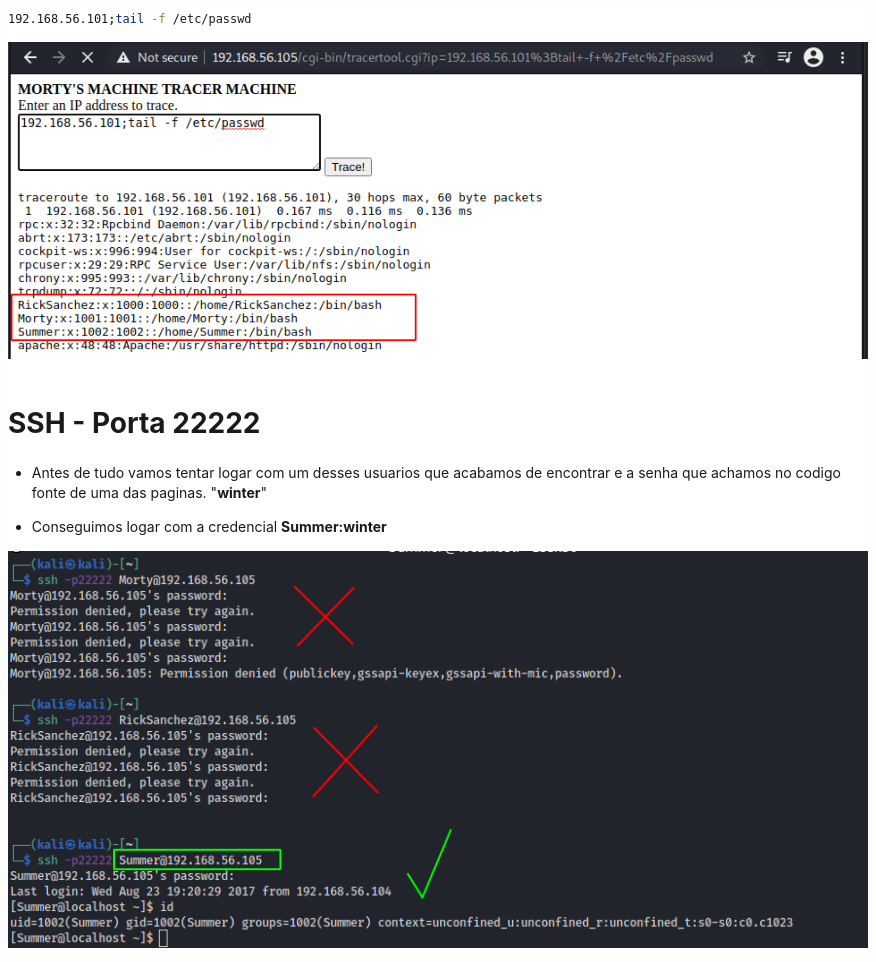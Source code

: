 ```bash
192.168.56.101;tail -f /etc/passwd
```

![](/assets/img/Vulnhub/RickdiculouslyEasy/passwd-tracetool.png)


# SSH - Porta 22222

* Antes de tudo vamos tentar logar com um desses usuarios que acabamos de encontrar e a senha que achamos no codigo fonte de uma das paginas. "**winter**"

* Conseguimos logar com a credencial **Summer:winter**

![](/assets/img/Vulnhub/RickdiculouslyEasy/ssh-summer.png)
